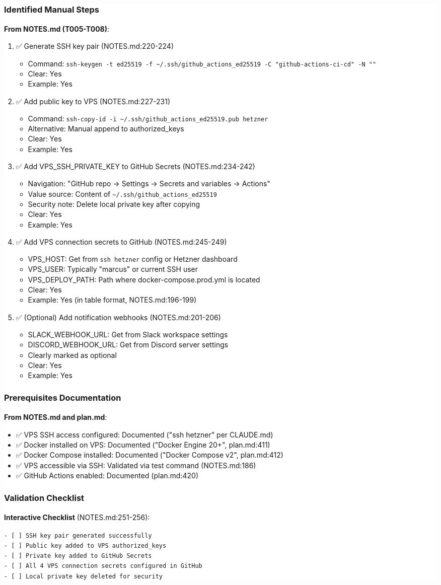 ### Identified Manual Steps

**From NOTES.md (T005-T008)**:
1. ✅ Generate SSH key pair (NOTES.md:220-224)
   - Command: `ssh-keygen -t ed25519 -f ~/.ssh/github_actions_ed25519 -C "github-actions-ci-cd" -N ""`
   - Clear: Yes
   - Example: Yes

2. ✅ Add public key to VPS (NOTES.md:227-231)
   - Command: `ssh-copy-id -i ~/.ssh/github_actions_ed25519.pub hetzner`
   - Alternative: Manual append to authorized_keys
   - Clear: Yes
   - Example: Yes

3. ✅ Add VPS_SSH_PRIVATE_KEY to GitHub Secrets (NOTES.md:234-242)
   - Navigation: "GitHub repo → Settings → Secrets and variables → Actions"
   - Value source: Content of `~/.ssh/github_actions_ed25519`
   - Security note: Delete local private key after copying
   - Clear: Yes
   - Example: Yes

4. ✅ Add VPS connection secrets to GitHub (NOTES.md:245-249)
   - VPS_HOST: Get from `ssh hetzner` config or Hetzner dashboard
   - VPS_USER: Typically "marcus" or current SSH user
   - VPS_DEPLOY_PATH: Path where docker-compose.prod.yml is located
   - Clear: Yes
   - Example: Yes (in table format, NOTES.md:196-199)

5. ✅ (Optional) Add notification webhooks (NOTES.md:201-206)
   - SLACK_WEBHOOK_URL: Get from Slack workspace settings
   - DISCORD_WEBHOOK_URL: Get from Discord server settings
   - Clearly marked as optional
   - Clear: Yes
   - Example: Yes

### Prerequisites Documentation

**From NOTES.md and plan.md**:
- ✅ VPS SSH access configured: Documented ("ssh hetzner" per CLAUDE.md)
- ✅ Docker installed on VPS: Documented ("Docker Engine 20+", plan.md:411)
- ✅ Docker Compose installed: Documented ("Docker Compose v2", plan.md:412)
- ✅ VPS accessible via SSH: Validated via test command (NOTES.md:186)
- ✅ GitHub Actions enabled: Documented (plan.md:420)

### Validation Checklist

**Interactive Checklist** (NOTES.md:251-256):
```
- [ ] SSH key pair generated successfully
- [ ] Public key added to VPS authorized_keys
- [ ] Private key added to GitHub Secrets
- [ ] All 4 VPS connection secrets configured in GitHub
- [ ] Local private key deleted for security
```
